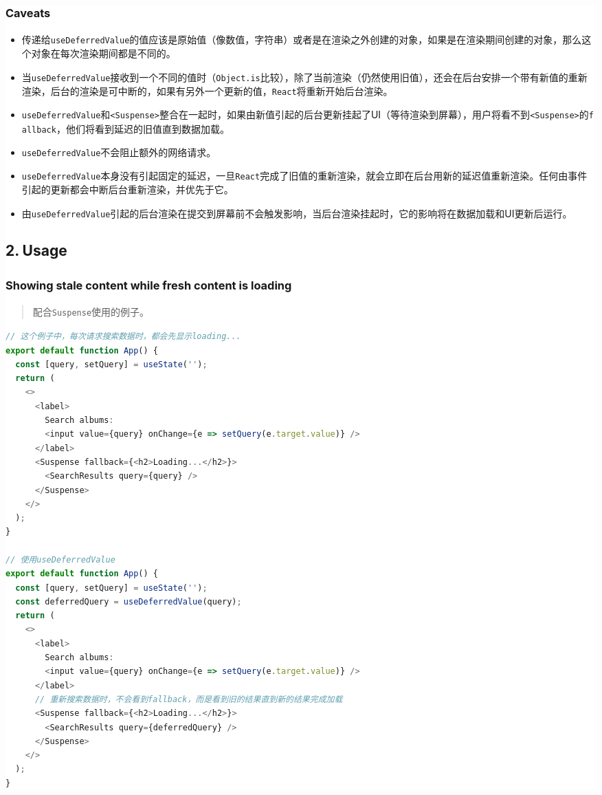 ### Caveats

- 传递给`useDeferredValue`的值应该是原始值（像数值，字符串）或者是在渲染之外创建的对象，如果是在渲染期间创建的对象，那么这个对象在每次渲染期间都是不同的。

- 当`useDeferredValue`接收到一个不同的值时（`Object.is`比较），除了当前渲染（仍然使用旧值），还会在后台安排一个带有新值的重新渲染，后台的渲染是可中断的，如果有另外一个更新的值，`React`将重新开始后台渲染。

- `useDeferredValue`和`<Suspense>`整合在一起时，如果由新值引起的后台更新挂起了UI（等待渲染到屏幕），用户将看不到`<Suspense>`的`fallback`，他们将看到延迟的旧值直到数据加载。

- `useDeferredValue`不会阻止额外的网络请求。

- `useDeferredValue`本身没有引起固定的延迟，一旦`React`完成了旧值的重新渲染，就会立即在后台用新的延迟值重新渲染。任何由事件引起的更新都会中断后台重新渲染，并优先于它。

- 由`useDeferredValue`引起的后台渲染在提交到屏幕前不会触发影响，当后台渲染挂起时，它的影响将在数据加载和UI更新后运行。

## 2. Usage

### Showing stale content while fresh content is loading

>配合`Suspense`使用的例子。


```ts
// 这个例子中，每次请求搜索数据时，都会先显示loading...
export default function App() {
  const [query, setQuery] = useState('');
  return (
    <>
      <label>
        Search albums:
        <input value={query} onChange={e => setQuery(e.target.value)} />
      </label>
      <Suspense fallback={<h2>Loading...</h2>}>
        <SearchResults query={query} />
      </Suspense>
    </>
  );
}

// 使用useDeferredValue
export default function App() {
  const [query, setQuery] = useState('');
  const deferredQuery = useDeferredValue(query);
  return (
    <>
      <label>
        Search albums:
        <input value={query} onChange={e => setQuery(e.target.value)} />
      </label>
      // 重新搜索数据时，不会看到fallback，而是看到旧的结果直到新的结果完成加载
      <Suspense fallback={<h2>Loading...</h2>}>
        <SearchResults query={deferredQuery} />
      </Suspense>
    </>
  );
}
```
